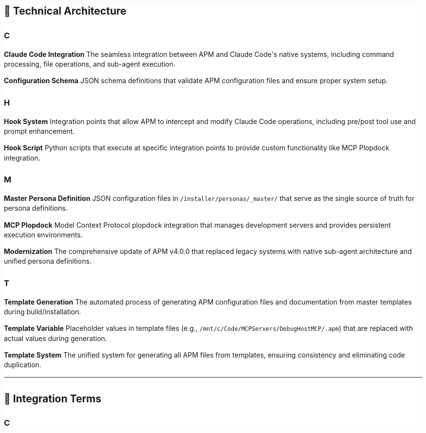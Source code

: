 ## 🔧 Technical Architecture

### **C**

**Claude Code Integration**
The seamless integration between APM and Claude Code's native systems, including command processing, file operations, and sub-agent execution.

**Configuration Schema**
JSON schema definitions that validate APM configuration files and ensure proper system setup.

### **H**

**Hook System**
Integration points that allow APM to intercept and modify Claude Code operations, including pre/post tool use and prompt enhancement.

**Hook Script**
Python scripts that execute at specific integration points to provide custom functionality like MCP Plopdock integration.

### **M**

**Master Persona Definition**
JSON configuration files in `/installer/personas/_master/` that serve as the single source of truth for persona definitions.

**MCP Plopdock**
Model Context Protocol plopdock integration that manages development servers and provides persistent execution environments.

**Modernization**
The comprehensive update of APM v4.0.0 that replaced legacy systems with native sub-agent architecture and unified persona definitions.

### **T**

**Template Generation**
The automated process of generating APM configuration files and documentation from master templates during build/installation.

**Template Variable**
Placeholder values in template files (e.g., `/mnt/c/Code/MCPServers/DebugHostMCP/.apm`) that are replaced with actual values during generation.

**Template System**
The unified system for generating all APM files from templates, ensuring consistency and eliminating code duplication.

---

## 🔗 Integration Terms

### **C**
